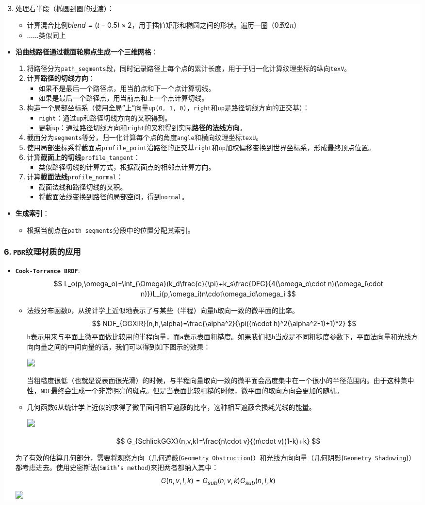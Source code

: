   3. 处理右半段（椭圆到圆的过渡）：
  
     - 计算混合比例$blend=(t-0.5)\times2$，用于插值矩形和椭圆之间的形状。遍历一圈（$0 到 2\pi$）
     - ……类似同上
  
- **沿曲线路径通过截面轮廓点生成一个三维网格**：

  1. 将路径分为`path_segments`段，同时记录路径上每个点的累计长度，用于于归一化计算纹理坐标的纵向`texV`。
  2. 计算**路径的切线方向**：
     - 如果不是最后一个路径点，用当前点和下一个点计算切线。
     - 如果是最后一个路径点，用当前点和上一个点计算切线。
  3. 构造一个局部坐标系（使用全局“上”向量`up(0, 1, 0)`，`right`和`up`是路径切线方向的正交基）：
     - `right`：通过`up`和路径切线方向的叉积得到。
     - 更新`up`：通过路径切线方向和`right`的叉积得到实际**路径的法线方向**。
  4. 截面分为`segments`等分，归一化计算每个点的角度`angle`和横向纹理坐标`texU`。
  5. 使用局部坐标系将截面点`profile_point`沿路径的正交基`right`和`up`加权偏移变换到世界坐标系，形成最终顶点位置。
  6. 计算**截面上的切线**`profile_tangent`：
     - 类似路径切线的计算方式，根据截面点的相邻点计算方向。
  7. 计算**截面法线**`profile_normal`：
     - 截面法线和路径切线的叉积。
     - 将截面法线变换到路径的局部空间，得到`normal`。
  
- **生成索引**：

  - 根据当前点在`path_segments`分段中的位置分配其索引。

### 6. `PBR`纹理材质的应用

- **`Cook-Torrance BRDF`**:
  $$
  L_o(p,\omega_o)=\int_{\Omega}(k_d\frac{c}{\pi}+k_s\frac{DFG}{4(\omega_o\cdot n)(\omega_i\cdot n)})L_i(p,\omega_i)n\cdot\omega_id\omega_i
  $$
  
  - 法线分布函数`D`，从统计学上近似地表示了与某些（半程）向量`h`取向一致的微平面的比率。
    $$
    NDF_{GGXIR}(n,h,\alpha)=\frac{\alpha^2}{\pi((n\cdot h)^2(\alpha^2-1)+1)^2}
    $$
    `h`表示用来与平面上微平面做比较用的半程向量，而`a`表示表面粗糙度。如果我们把`h`当成是不同粗糙度参数下，平面法向量和光线方向向量之间的中间向量的话，我们可以得到如下图示的效果：
  
    ![](https://learnopengl-cn.github.io/img/07/01/ndf.png)
  
    当粗糙度很低（也就是说表面很光滑）的时候，与半程向量取向一致的微平面会高度集中在一个很小的半径范围内。由于这种集中性，`NDF`最终会生成一个非常明亮的斑点。但是当表面比较粗糙的时候，微平面的取向方向会更加的随机。
  
  - 几何函数`G`从统计学上近似的求得了微平面间相互遮蔽的比率，这种相互遮蔽会损耗光线的能量。
  
    ![](https://learnopengl-cn.github.io/img/07/01/geometry_shadowing.png)
  
  $$
  G_{SchlickGGX}(n,v,k)=\frac{n\cdot v}{(n\cdot v)(1-k)+k}
  $$
  
  为了有效的估算几何部分，需要将观察方向（几何遮蔽(`Geometry Obstruction`)）和光线方向向量（几何阴影(`Geometry Shadowing`)）都考虑进去。使用史密斯法(`Smith’s method`)来把两者都纳入其中：
  $$
  G(n,v,l,k)=G_{sub}(n,v,k)G_{sub}(n,l,k)
  $$
  ![](https://learnopengl-cn.github.io/img/07/01/geometry.png)
  
